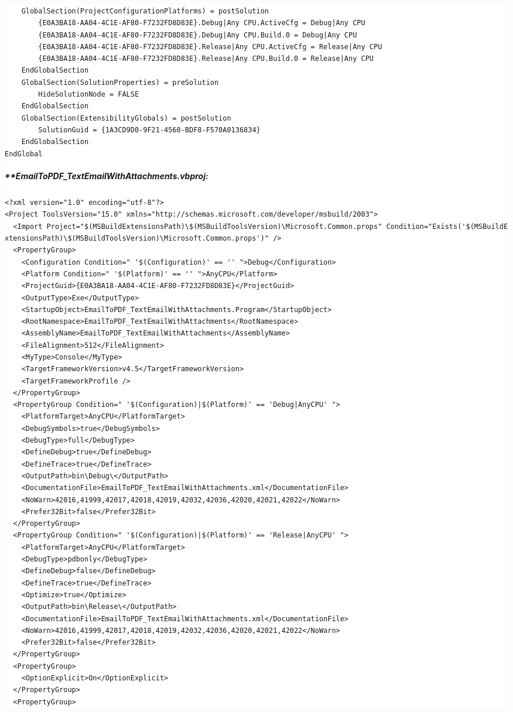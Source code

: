 ```
	GlobalSection(ProjectConfigurationPlatforms) = postSolution
		{E0A3BA18-AA04-4C1E-AF80-F7232FD8D83E}.Debug|Any CPU.ActiveCfg = Debug|Any CPU
		{E0A3BA18-AA04-4C1E-AF80-F7232FD8D83E}.Debug|Any CPU.Build.0 = Debug|Any CPU
		{E0A3BA18-AA04-4C1E-AF80-F7232FD8D83E}.Release|Any CPU.ActiveCfg = Release|Any CPU
		{E0A3BA18-AA04-4C1E-AF80-F7232FD8D83E}.Release|Any CPU.Build.0 = Release|Any CPU
	EndGlobalSection
	GlobalSection(SolutionProperties) = preSolution
		HideSolutionNode = FALSE
	EndGlobalSection
	GlobalSection(ExtensibilityGlobals) = postSolution
		SolutionGuid = {1A3CD9D0-9F21-4560-BDF8-F570A0136834}
	EndGlobalSection
EndGlobal

```

    



##### ****EmailToPDF_TextEmailWithAttachments.vbproj:**
    
```
<?xml version="1.0" encoding="utf-8"?>
<Project ToolsVersion="15.0" xmlns="http://schemas.microsoft.com/developer/msbuild/2003">
  <Import Project="$(MSBuildExtensionsPath)\$(MSBuildToolsVersion)\Microsoft.Common.props" Condition="Exists('$(MSBuildExtensionsPath)\$(MSBuildToolsVersion)\Microsoft.Common.props')" />
  <PropertyGroup>
    <Configuration Condition=" '$(Configuration)' == '' ">Debug</Configuration>
    <Platform Condition=" '$(Platform)' == '' ">AnyCPU</Platform>
    <ProjectGuid>{E0A3BA18-AA04-4C1E-AF80-F7232FD8D83E}</ProjectGuid>
    <OutputType>Exe</OutputType>
    <StartupObject>EmailToPDF_TextEmailWithAttachments.Program</StartupObject>
    <RootNamespace>EmailToPDF_TextEmailWithAttachments</RootNamespace>
    <AssemblyName>EmailToPDF_TextEmailWithAttachments</AssemblyName>
    <FileAlignment>512</FileAlignment>
    <MyType>Console</MyType>
    <TargetFrameworkVersion>v4.5</TargetFrameworkVersion>
    <TargetFrameworkProfile />
  </PropertyGroup>
  <PropertyGroup Condition=" '$(Configuration)|$(Platform)' == 'Debug|AnyCPU' ">
    <PlatformTarget>AnyCPU</PlatformTarget>
    <DebugSymbols>true</DebugSymbols>
    <DebugType>full</DebugType>
    <DefineDebug>true</DefineDebug>
    <DefineTrace>true</DefineTrace>
    <OutputPath>bin\Debug\</OutputPath>
    <DocumentationFile>EmailToPDF_TextEmailWithAttachments.xml</DocumentationFile>
    <NoWarn>42016,41999,42017,42018,42019,42032,42036,42020,42021,42022</NoWarn>
    <Prefer32Bit>false</Prefer32Bit>
  </PropertyGroup>
  <PropertyGroup Condition=" '$(Configuration)|$(Platform)' == 'Release|AnyCPU' ">
    <PlatformTarget>AnyCPU</PlatformTarget>
    <DebugType>pdbonly</DebugType>
    <DefineDebug>false</DefineDebug>
    <DefineTrace>true</DefineTrace>
    <Optimize>true</Optimize>
    <OutputPath>bin\Release\</OutputPath>
    <DocumentationFile>EmailToPDF_TextEmailWithAttachments.xml</DocumentationFile>
    <NoWarn>42016,41999,42017,42018,42019,42032,42036,42020,42021,42022</NoWarn>
    <Prefer32Bit>false</Prefer32Bit>
  </PropertyGroup>
  <PropertyGroup>
    <OptionExplicit>On</OptionExplicit>
  </PropertyGroup>
  <PropertyGroup>
```